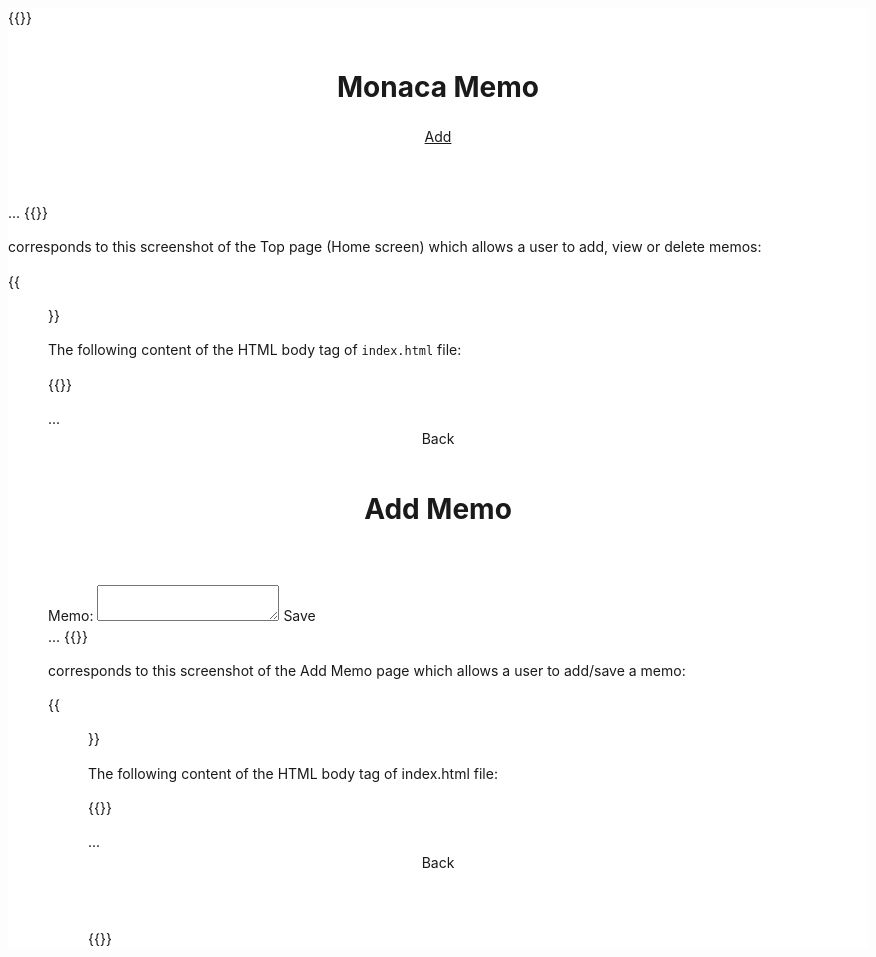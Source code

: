 {{<highlight html>}}
<body>
  
  <div data-role="page" id="TopPage">
    <header data-role="header" data-position="fixed">
      <h1>Monaca Memo</h1>
      <a href="#AddPage" data-icon="plus" class="ui-btn-right">Add</a>
    </header>
    <section data-role="content">
      <ul id="TopListView" data-role="listview"
        data-collapsed-icon="arrow-r" data-expanded-icon="arrow-d" data-split-icon="delete">
      </ul>
    </section>
  </div>
  ...
</body>
{{</highlight>}}

corresponds to this screenshot of the Top page (Home screen) which
allows a user to add, view or delete memos:

{{<figure src="/images/sampleapp/memo_application/memo_3.png" width="300">}}   

The following content of the HTML body tag of `index.html` file:

{{<highlight html>}}
<body>
  ...
  
  <div data-role="page" id="AddPage">
    <header data-role="header" data-position="fixed">
      <a data-role="button" data-rel="back" data-icon="back">Back</a>
      <h1>Add Memo</h1>
    </header>
    <section data-role="content">
      <label for="Memo">Memo:</label>
      <textarea id="Memo"></textarea>
      <a data-role="button" data-icon="check" id="SaveBtn">Save</a>
    </section>
  </div>
  ...
</body>
{{</highlight>}}

corresponds to this screenshot of the Add Memo page which allows a user
to add/save a memo:

{{<figure src="/images/sampleapp/memo_application/memo_2.png" width="300">}} 

The following content of the HTML body tag of index.html file:

{{<highlight html>}}
<body>
  ...
  
  <div data-role="page" id="ShowPage">
    <header data-role="header" data-position="fixed">
      <a data-role="button" data-rel="back" data-icon="back">Back</a>
      <h1></h1>
    </header>
    <section data-role="content">
      <p></p>
    </section>
  </div>
</body>
{{</highlight>}}
